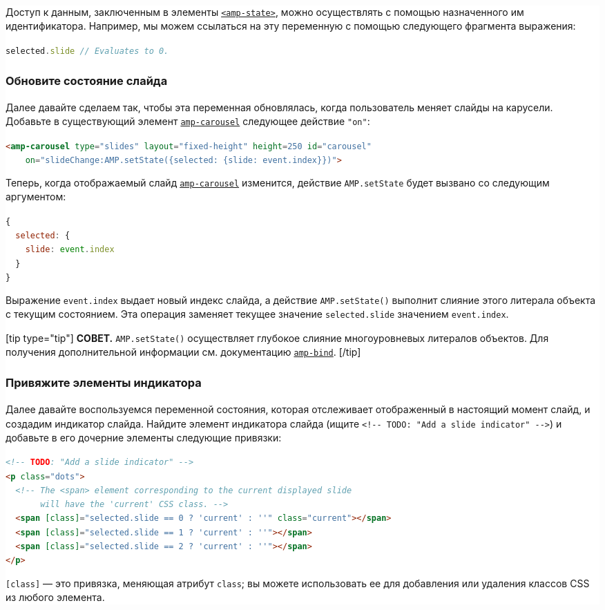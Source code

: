 Доступ к данным, заключенным в элементы [`<amp-state>`](../../../../documentation/components/reference/amp-bind.md#state), можно осуществлять с помощью назначенного им идентификатора. Например, мы можем ссылаться на эту переменную с помощью следующего фрагмента выражения:

```javascript
selected.slide // Evaluates to 0.
```

### Обновите состояние слайда

Далее давайте сделаем так, чтобы эта переменная обновлялась, когда пользователь меняет слайды на карусели. Добавьте в существующий элемент [`amp-carousel`](../../../../documentation/components/reference/amp-carousel.md) следующее действие `"on"`:

```html
<amp-carousel type="slides" layout="fixed-height" height=250 id="carousel"
    on="slideChange:AMP.setState({selected: {slide: event.index}})">
```

Теперь, когда отображаемый слайд [`amp-carousel`](../../../../documentation/components/reference/amp-carousel.md) изменится, действие `AMP.setState` будет вызвано со следующим аргументом:

```javascript
{
  selected: {
    slide: event.index
  }
}
```

Выражение `event.index` выдает новый индекс слайда, а действие `AMP.setState()` выполнит слияние этого литерала объекта с текущим состоянием. Эта операция заменяет текущее значение `selected.slide` значением `event.index`.

[tip type="tip"] **СОВЕТ.** `AMP.setState()` осуществляет глубокое слияние многоуровневых литералов объектов. Для получения дополнительной информации см. документацию [`amp-bind`](../../../../documentation/components/reference/amp-bind.md). [/tip]

### Привяжите элементы индикатора

Далее давайте воспользуемся переменной состояния, которая отслеживает отображенный в настоящий момент слайд, и создадим индикатор слайда. Найдите элемент индикатора слайда (ищите `<!-- TODO: "Add a slide indicator" -->`) и добавьте в его дочерние элементы следующие привязки:

```html
<!-- TODO: "Add a slide indicator" -->
<p class="dots">
  <!-- The <span> element corresponding to the current displayed slide
       will have the 'current' CSS class. -->
  <span [class]="selected.slide == 0 ? 'current' : ''" class="current"></span>
  <span [class]="selected.slide == 1 ? 'current' : ''"></span>
  <span [class]="selected.slide == 2 ? 'current' : ''"></span>
</p>
```

`[class]` — это привязка, меняющая атрибут `class`; вы можете использовать ее для добавления или удаления классов CSS из любого элемента.
